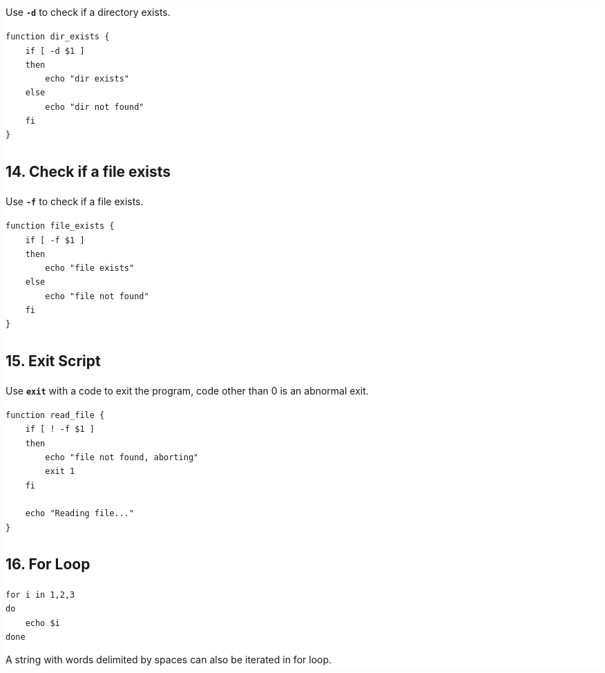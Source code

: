 Use **`-d`** to check if a directory exists.

```
function dir_exists {
    if [ -d $1 ]
    then
        echo "dir exists"
    else
        echo "dir not found"
    fi
}
```

## 14. Check if a file exists

Use **`-f`** to check if a file exists.

```
function file_exists {
    if [ -f $1 ]
    then
        echo "file exists"
    else
        echo "file not found"
    fi
}
```

## 15. Exit Script

Use **`exit`** with a code to exit the program, code other than 0 is an abnormal exit.

```
function read_file {
    if [ ! -f $1 ]
    then
        echo "file not found, aborting"
        exit 1
    fi

    echo "Reading file..."
}
```

## 16. For Loop

```
for i in 1,2,3
do
    echo $i
done
```

A string with words delimited by spaces can also be iterated in for loop.
